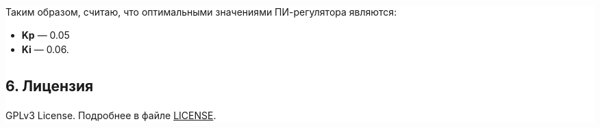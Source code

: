 Таким образом, считаю, что оптимальными значениями ПИ-регулятора являются:
- __Kp__ — 0.05
- __Ki__ — 0.06.

## 6. Лицензия 

GPLv3 License. Подробнее в файле [LICENSE](LICENSE).